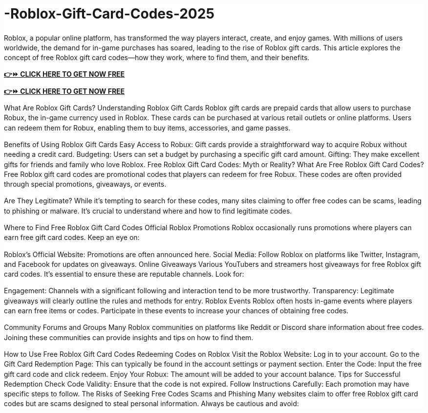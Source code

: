 # -Roblox-Gift-Card-Codes-2025
Roblox, a popular online platform, has transformed the way players interact, create, and enjoy games. With millions of users worldwide, the demand for in-game purchases has soared, leading to the rise of Roblox gift cards. This article explores the concept of free Roblox gift card codes—how they work, where to find them, and their benefits.

**[👉⏩ CLICK HERE TO GET NOW FREE](gift.kgdealshop.xyz/al)**

**[👉⏩ CLICK HERE TO GET NOW FREE](gift.kgdealshop.xyz/al)**

What Are Roblox Gift Cards?
Understanding Roblox Gift Cards
Roblox gift cards are prepaid cards that allow users to purchase Robux, the in-game currency used in Roblox. These cards can be purchased at various retail outlets or online platforms. Users can redeem them for Robux, enabling them to buy items, accessories, and game passes.

Benefits of Using Roblox Gift Cards
Easy Access to Robux: Gift cards provide a straightforward way to acquire Robux without needing a credit card.
Budgeting: Users can set a budget by purchasing a specific gift card amount.
Gifting: They make excellent gifts for friends and family who love Roblox.
Free Roblox Gift Card Codes: Myth or Reality?
What Are Free Roblox Gift Card Codes?
Free Roblox gift card codes are promotional codes that players can redeem for free Robux. These codes are often provided through special promotions, giveaways, or events.

Are They Legitimate?
While it’s tempting to search for these codes, many sites claiming to offer free codes can be scams, leading to phishing or malware. It’s crucial to understand where and how to find legitimate codes.

Where to Find Free Roblox Gift Card Codes
Official Roblox Promotions
Roblox occasionally runs promotions where players can earn free gift card codes. Keep an eye on:

Roblox’s Official Website: Promotions are often announced here.
Social Media: Follow Roblox on platforms like Twitter, Instagram, and Facebook for updates on giveaways.
Online Giveaways
Various YouTubers and streamers host giveaways for free Roblox gift card codes. It’s essential to ensure these are reputable channels. Look for:

Engagement: Channels with a significant following and interaction tend to be more trustworthy.
Transparency: Legitimate giveaways will clearly outline the rules and methods for entry.
Roblox Events
Roblox often hosts in-game events where players can earn free items or codes. Participate in these events to increase your chances of obtaining free codes.

Community Forums and Groups
Many Roblox communities on platforms like Reddit or Discord share information about free codes. Joining these communities can provide insights and tips on how to find them.

How to Use Free Roblox Gift Card Codes
Redeeming Codes on Roblox
Visit the Roblox Website: Log in to your account.
Go to the Gift Card Redemption Page: This can typically be found in the account settings or payment section.
Enter the Code: Input the free gift card code and click redeem.
Enjoy Your Robux: The amount will be added to your account balance.
Tips for Successful Redemption
Check Code Validity: Ensure that the code is not expired.
Follow Instructions Carefully: Each promotion may have specific steps to follow.
The Risks of Seeking Free Codes
Scams and Phishing
Many websites claim to offer free Roblox gift card codes but are scams designed to steal personal information. Always be cautious and avoid:
